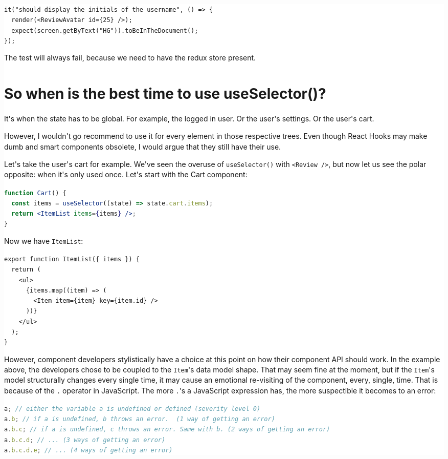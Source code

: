 ```tsx
it("should display the initials of the username", () => {
  render(<ReviewAvatar id={25} />);
  expect(screen.getByText("HG")).toBeInTheDocument();
});
```

The test will always fail, because we need to have the redux store present.

# So when is the best time to use useSelector()?

It's when the state has to be global. For example, the logged in user. Or the user's settings. Or the user's cart.

However, I wouldn't go recommend to use it for every element in those respective trees. Even though React Hooks may make dumb and smart components obsolete, I would argue that they still have their use.

Let's take the user's cart for example. We've seen the overuse of `useSelector()` with `<Review />`, but now let us see the polar opposite: when it's only used once. Let's start with the Cart component:

```jsx
function Cart() {
  const items = useSelector((state) => state.cart.items);
  return <ItemList items={items} />;
}
```

Now we have `ItemList`:

```tsx
export function ItemList({ items }) {
  return (
    <ul>
      {items.map((item) => (
        <Item item={item} key={item.id} />
      ))}
    </ul>
  );
}
```

However, component developers stylistically have a choice at this point on how their component API should work. In the example above, the developers chose to be coupled to the `Item`'s data model shape. That may seem fine at the moment, but if the `Item`'s model structurally changes every single time, it may cause an emotional re-visiting of the component, every, single, time. That is because of the `.` operator in JavaScript. The more `.`'s a JavaScript expression has, the more suspectible it becomes to an error:

```jsx
a; // either the variable a is undefined or defined (severity level 0)
a.b; // if a is undefined, b throws an error.  (1 way of getting an error)
a.b.c; // if a is undefined, c throws an error. Same with b. (2 ways of getting an error)
a.b.c.d; // ... (3 ways of getting an error)
a.b.c.d.e; // ... (4 ways of getting an error)
```
